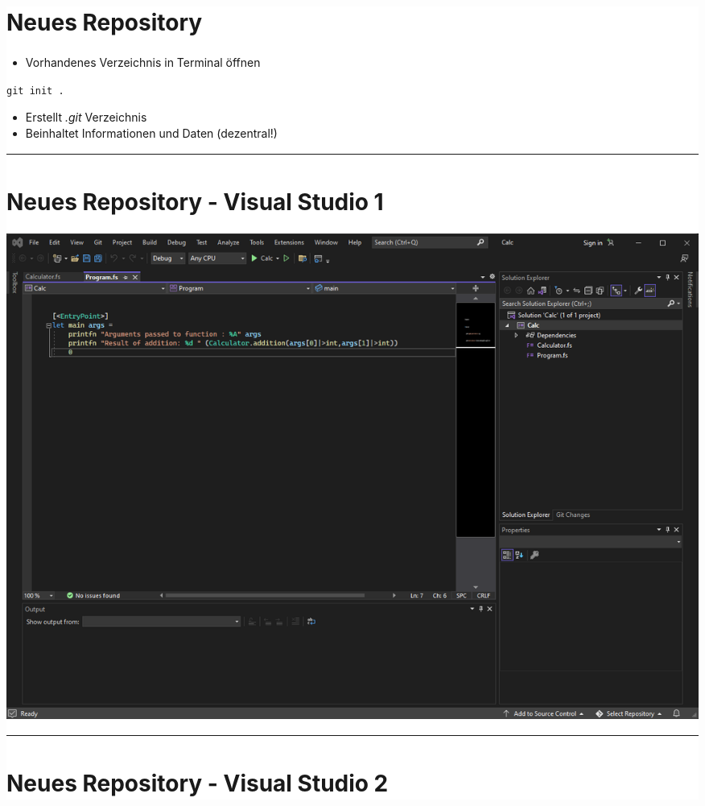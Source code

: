 # Neues Repository
- Vorhandenes Verzeichnis in Terminal öffnen

`git init .`

- Erstellt *.git* Verzeichnis
- Beinhaltet Informationen und Daten (dezentral!)

---
# Neues Repository - Visual Studio 1

![inline](img/without_git.png)

---

# Neues Repository - Visual Studio 2
